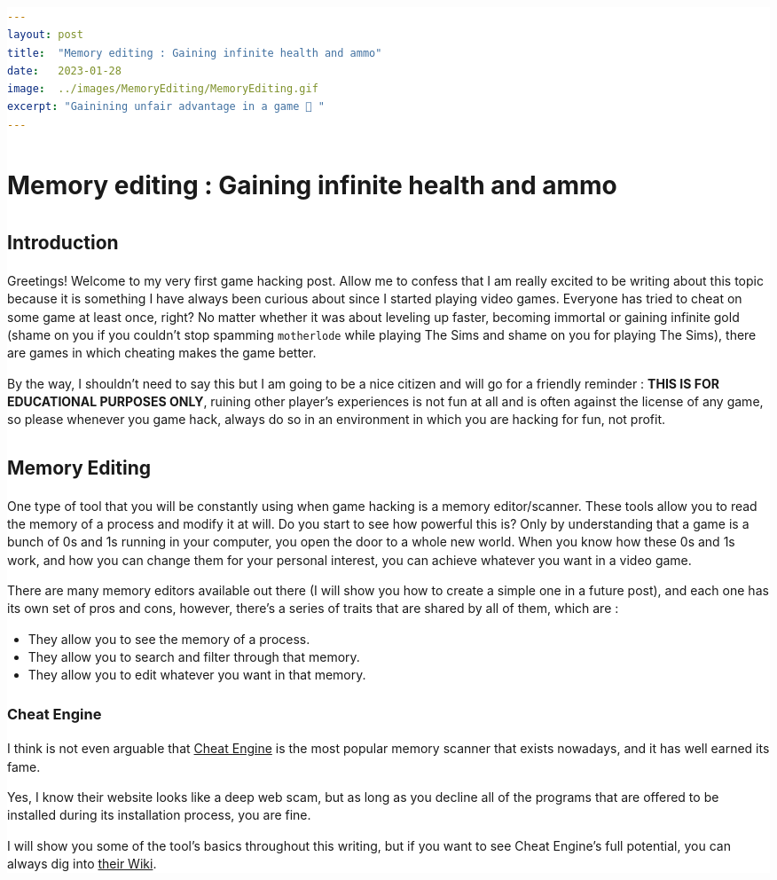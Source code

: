 ```yaml
---
layout: post
title:  "Memory editing : Gaining infinite health and ammo"
date:   2023-01-28
image:  ../images/MemoryEditing/MemoryEditing.gif
excerpt: "Gainining unfair advantage in a game 👾 "
---
```


# Memory editing : Gaining infinite health and ammo

## Introduction

Greetings! Welcome to my very first game hacking post. Allow me to confess that I am really excited to be writing about this topic because it is something I have always been curious about since I started playing video games. Everyone has tried to cheat on some game at least once, right? No matter whether it was about leveling up faster, becoming immortal or gaining infinite gold (shame on you if you couldn’t stop spamming `motherlode` while playing The Sims and shame on you for playing The Sims), there are games in which cheating makes the game better.

By the way, I shouldn’t need to say this but I am going to be a nice citizen and will go for a friendly reminder : **THIS IS FOR EDUCATIONAL PURPOSES ONLY**, ruining other player’s experiences is not fun at all and is often against the license of any game, so please whenever you game hack, always do so in an environment in which you are hacking for fun, not profit.

## Memory Editing

One type of tool that you will be constantly using when game hacking is a memory editor/scanner. These tools allow you to read the memory of a process and modify it at will. Do you start to see how powerful this is? Only by understanding that a game is a bunch of 0s and 1s running in your computer, you open the door to a whole new world. When you know how these 0s and 1s work, and how you can change them for your personal interest, you can achieve whatever you want in a video game.

There are many memory editors available out there (I will show you how to create a simple one in a future post), and each one has its own set of pros and cons, however, there’s a series of traits that are shared by all of them, which are :

- They allow you to see the memory of a process.
- They allow you to search and filter through that memory.
- They allow you to edit whatever you want in that memory.

### Cheat Engine

I think is not even arguable that [Cheat Engine](https://cheatengine.org/) is the most popular memory scanner that exists nowadays, and it has well earned its fame.

Yes, I know their website looks like a deep web scam, but as long as you decline all of the programs that are offered to be installed during its installation process, you are fine.

I will show you some of the tool’s basics throughout this writing, but if you want to see Cheat Engine’s full potential, you can always dig into [their Wiki](https://wiki.cheatengine.org/index.php?title=Main_Page).
